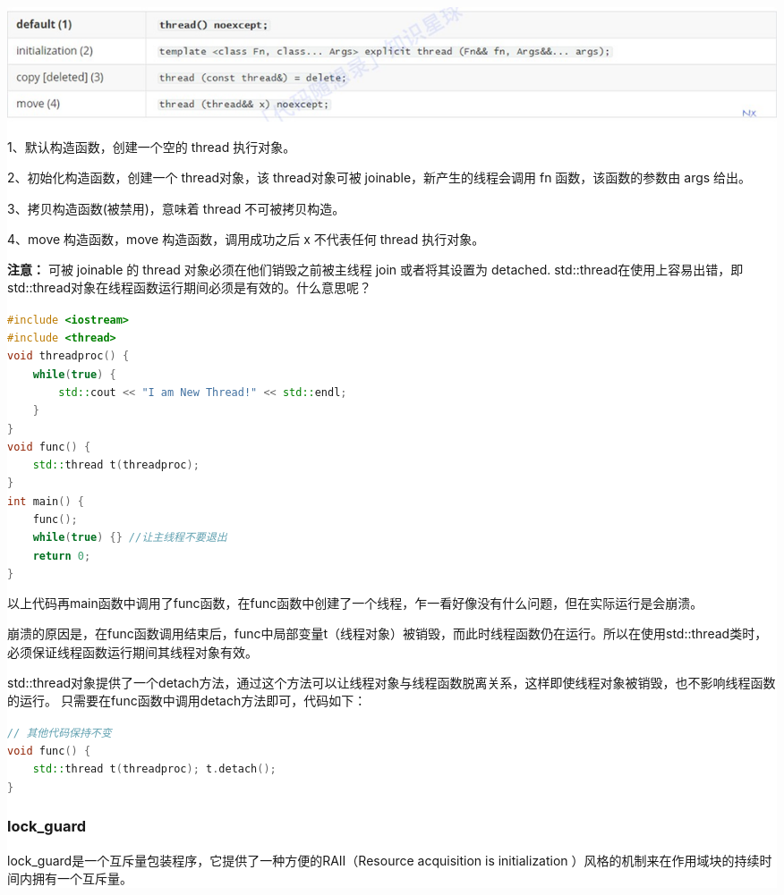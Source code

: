 ![image-20230318093732636](Programming_language.assets/image-20230318093732636.png)

1、默认构造函数，创建⼀个空的 thread 执⾏对象。

2、初始化构造函数，创建⼀个 thread对象，该 thread对象可被 joinable，新产⽣的线程会调⽤ fn 函数，该函数的参数由 args 给出。

3、拷⻉构造函数(被禁⽤)，意味着 thread 不可被拷⻉构造。

4、move 构造函数，move 构造函数，调⽤成功之后 x 不代表任何 thread 执⾏对象。

**注意：** 可被 joinable 的 thread 对象必须在他们销毁之前被主线程 join 或者将其设置为 detached. std::thread在使⽤上容易出错，即std::thread对象在线程函数运⾏期间必须是有效的。什么意思呢？

~~~c++
#include <iostream>
#include <thread>
void threadproc() {
 	while(true) {
 		std::cout << "I am New Thread!" << std::endl;
 	}
}
void func() {
 	std::thread t(threadproc);
}
int main() {
 	func();
 	while(true) {} //让主线程不要退出
 	return 0;
}
~~~

以上代码再main函数中调⽤了func函数，在func函数中创建了⼀个线程，乍⼀看好像没有什么问题，但在实际运⾏是会崩溃。

崩溃的原因是，在func函数调⽤结束后，func中局部变量t（线程对象）被销毁，⽽此时线程函数仍在运⾏。所以在使⽤std::thread类时，必须保证线程函数运⾏期间其线程对象有效。

std::thread对象提供了⼀个detach⽅法，通过这个⽅法可以让线程对象与线程函数脱离关系，这样即使线程对象被销毁，也不影响线程函数的运⾏。
只需要在func函数中调⽤detach⽅法即可，代码如下：

~~~c++
// 其他代码保持不变
void func() {
	std::thread t(threadproc); t.detach();
}
~~~

### lock_guard

lock_guard是⼀个互斥量包装程序，它提供了⼀种⽅便的RAII（Resource acquisition is initialization ）⻛格的机制来在作⽤域块的持续时间内拥有⼀个互斥量。
